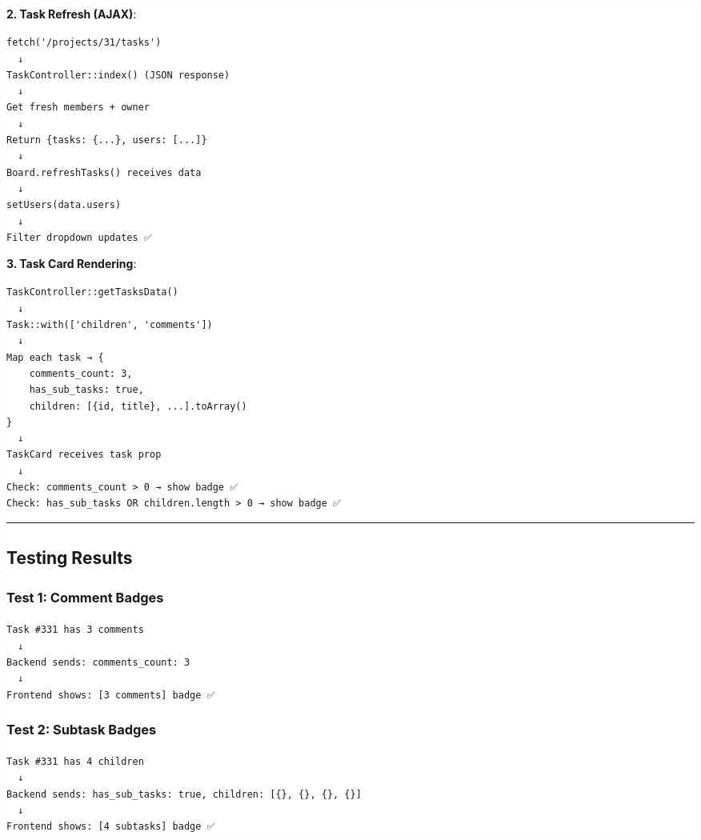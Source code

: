 **2. Task Refresh (AJAX)**:
```
fetch('/projects/31/tasks')
  ↓
TaskController::index() (JSON response)
  ↓
Get fresh members + owner
  ↓
Return {tasks: {...}, users: [...]}
  ↓
Board.refreshTasks() receives data
  ↓
setUsers(data.users)
  ↓
Filter dropdown updates ✅
```

**3. Task Card Rendering**:
```
TaskController::getTasksData()
  ↓
Task::with(['children', 'comments'])
  ↓
Map each task → {
    comments_count: 3,
    has_sub_tasks: true,
    children: [{id, title}, ...].toArray()
}
  ↓
TaskCard receives task prop
  ↓
Check: comments_count > 0 → show badge ✅
Check: has_sub_tasks OR children.length > 0 → show badge ✅
```

---

## Testing Results

### Test 1: Comment Badges
```
Task #331 has 3 comments
  ↓
Backend sends: comments_count: 3
  ↓
Frontend shows: [3 comments] badge ✅
```

### Test 2: Subtask Badges
```
Task #331 has 4 children
  ↓
Backend sends: has_sub_tasks: true, children: [{}, {}, {}, {}]
  ↓
Frontend shows: [4 subtasks] badge ✅
```
